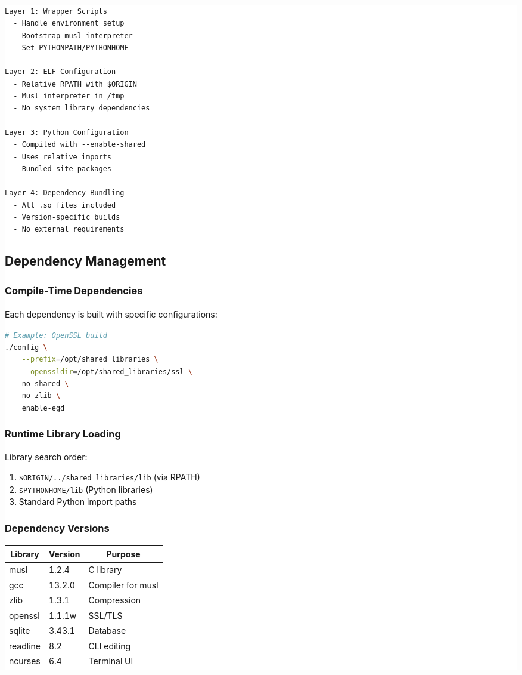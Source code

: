 ```
Layer 1: Wrapper Scripts
  - Handle environment setup
  - Bootstrap musl interpreter
  - Set PYTHONPATH/PYTHONHOME

Layer 2: ELF Configuration
  - Relative RPATH with $ORIGIN
  - Musl interpreter in /tmp
  - No system library dependencies

Layer 3: Python Configuration
  - Compiled with --enable-shared
  - Uses relative imports
  - Bundled site-packages

Layer 4: Dependency Bundling
  - All .so files included
  - Version-specific builds
  - No external requirements
```

## Dependency Management

### Compile-Time Dependencies

Each dependency is built with specific configurations:

```bash
# Example: OpenSSL build
./config \
    --prefix=/opt/shared_libraries \
    --openssldir=/opt/shared_libraries/ssl \
    no-shared \
    no-zlib \
    enable-egd
```

### Runtime Library Loading

Library search order:

1. `$ORIGIN/../shared_libraries/lib` (via RPATH)
2. `$PYTHONHOME/lib` (Python libraries)
3. Standard Python import paths

### Dependency Versions

| Library | Version | Purpose |
|---------|---------|---------|
| musl | 1.2.4 | C library |
| gcc | 13.2.0 | Compiler for musl |
| zlib | 1.3.1 | Compression |
| openssl | 1.1.1w | SSL/TLS |
| sqlite | 3.43.1 | Database |
| readline | 8.2 | CLI editing |
| ncurses | 6.4 | Terminal UI |

